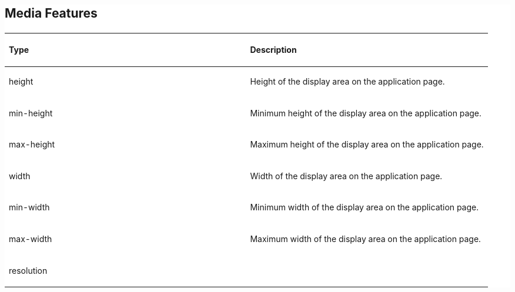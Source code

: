 ## Media Features<a name="section192341841653"></a>

<a name="table108921335177"></a>
<table><thead align="left"><tr id="row4892113181716"><th class="cellrowborder" valign="top" width="49.96%" id="mcps1.1.3.1.1"><p id="p13892113101714"><a name="p13892113101714"></a><a name="p13892113101714"></a>Type</p>
</th>
<th class="cellrowborder" valign="top" width="50.03999999999999%" id="mcps1.1.3.1.2"><p id="p1289210301711"><a name="p1289210301711"></a><a name="p1289210301711"></a>Description</p>
</th>
</tr>
</thead>
<tbody><tr id="row489203101713"><td class="cellrowborder" valign="top" width="49.96%" headers="mcps1.1.3.1.1 "><p id="p1889213191718"><a name="p1889213191718"></a><a name="p1889213191718"></a>height</p>
</td>
<td class="cellrowborder" valign="top" width="50.03999999999999%" headers="mcps1.1.3.1.2 "><p id="p18892193111711"><a name="p18892193111711"></a><a name="p18892193111711"></a>Height of the display area on the application page.</p>
</td>
</tr>
<tr id="row689217301711"><td class="cellrowborder" valign="top" width="49.96%" headers="mcps1.1.3.1.1 "><p id="p289217314178"><a name="p289217314178"></a><a name="p289217314178"></a>min-height</p>
</td>
<td class="cellrowborder" valign="top" width="50.03999999999999%" headers="mcps1.1.3.1.2 "><p id="p1889213312176"><a name="p1889213312176"></a><a name="p1889213312176"></a>Minimum height of the display area on the application page.</p>
</td>
</tr>
<tr id="row389273101712"><td class="cellrowborder" valign="top" width="49.96%" headers="mcps1.1.3.1.1 "><p id="p889293191710"><a name="p889293191710"></a><a name="p889293191710"></a>max-height</p>
</td>
<td class="cellrowborder" valign="top" width="50.03999999999999%" headers="mcps1.1.3.1.2 "><p id="p1889214331718"><a name="p1889214331718"></a><a name="p1889214331718"></a>Maximum height of the display area on the application page.</p>
</td>
</tr>
<tr id="row18892153201712"><td class="cellrowborder" valign="top" width="49.96%" headers="mcps1.1.3.1.1 "><p id="p689212320171"><a name="p689212320171"></a><a name="p689212320171"></a>width</p>
</td>
<td class="cellrowborder" valign="top" width="50.03999999999999%" headers="mcps1.1.3.1.2 "><p id="p78925319176"><a name="p78925319176"></a><a name="p78925319176"></a>Width of the display area on the application page.</p>
</td>
</tr>
<tr id="row1689211313176"><td class="cellrowborder" valign="top" width="49.96%" headers="mcps1.1.3.1.1 "><p id="p1089215321715"><a name="p1089215321715"></a><a name="p1089215321715"></a>min-width</p>
</td>
<td class="cellrowborder" valign="top" width="50.03999999999999%" headers="mcps1.1.3.1.2 "><p id="p1189363121716"><a name="p1189363121716"></a><a name="p1189363121716"></a>Minimum width of the display area on the application page.</p>
</td>
</tr>
<tr id="row1989311319174"><td class="cellrowborder" valign="top" width="49.96%" headers="mcps1.1.3.1.1 "><p id="p208936381719"><a name="p208936381719"></a><a name="p208936381719"></a>max-width</p>
</td>
<td class="cellrowborder" valign="top" width="50.03999999999999%" headers="mcps1.1.3.1.2 "><p id="p7893103161712"><a name="p7893103161712"></a><a name="p7893103161712"></a>Maximum width of the display area on the application page.</p>
</td>
</tr>
<tr id="row108937312176"><td class="cellrowborder" valign="top" width="49.96%" headers="mcps1.1.3.1.1 "><p id="p089317321714"><a name="p089317321714"></a><a name="p089317321714"></a>resolution</p>